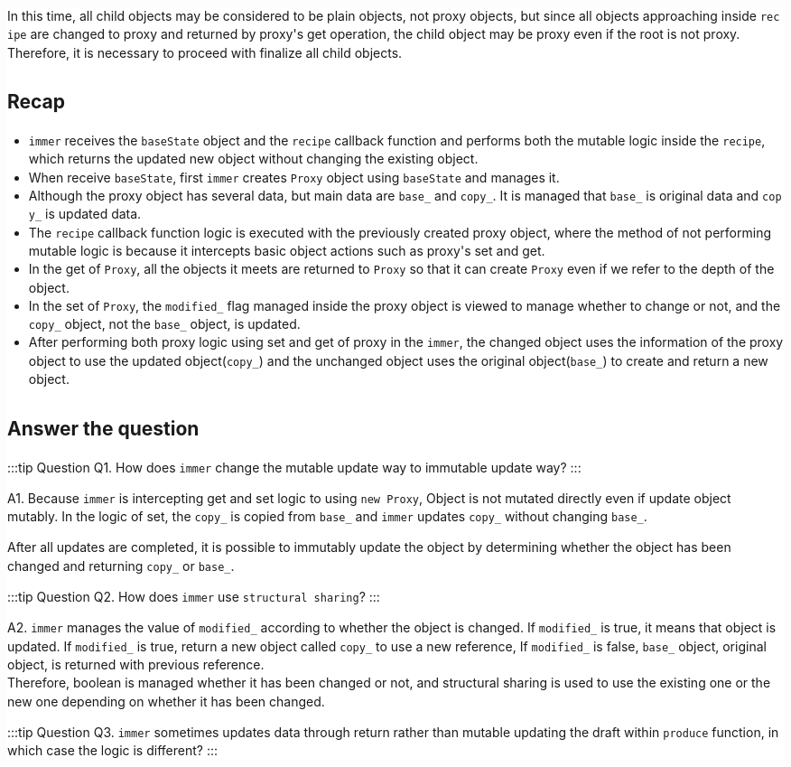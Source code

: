 In this time, all child objects may be considered to be plain objects, not proxy objects,
but since all objects approaching inside `recipe` are changed to proxy and returned by proxy's get operation,
the child object may be proxy even if the root is not proxy. 
Therefore, it is necessary to proceed with finalize all child objects.

## Recap
- `immer` receives the `baseState` object and the `recipe` callback function and performs both the mutable logic inside the `recipe`, 
which returns the updated new object without changing the existing object.
- When receive `baseState`, first `immer` creates `Proxy` object using `baseState` and manages it.
- Although the proxy object has several data, but main data are `base_` and `copy_`. 
It is managed that `base_` is original data and `copy_` is updated data.  
- The `recipe` callback function logic is executed with the previously created proxy object, 
where the method of not performing mutable logic is because it intercepts basic object actions such as proxy's set and get.
- In the get of `Proxy`, all the objects it meets are returned to `Proxy` so that it can create `Proxy` even if we refer to the depth of the object.
- In the set of `Proxy`, the `modified_` flag managed inside the proxy object is viewed to manage whether to change or not,
and the `copy_` object, not the `base_` object, is updated.
- After performing both proxy logic using set and get of proxy in the `immer`, 
the changed object uses the information of the proxy object to use the updated object(`copy_`) 
and the unchanged object uses the original object(`base_`) to create and return a new object.

## Answer the question
:::tip Question
Q1. How does `immer` change the mutable update way to immutable update way?
:::

A1. Because `immer` is intercepting get and set logic to using `new Proxy`,
Object is not mutated directly even if update object mutably.
In the logic of set, the `copy_` is copied from `base_` and `immer` updates `copy_` without changing `base_`. 

After all updates are completed, it is possible to immutably update the object 
by determining whether the object has been changed and returning `copy_` or `base_`.

:::tip Question
Q2. How does `immer` use `structural sharing`?
:::

A2. `immer` manages the value of `modified_` according to whether the object is changed.
If `modified_` is true, it means that object is updated.
If `modified_` is true, return a new object called `copy_` to use a new reference,
If `modified_` is false, `base_` object, original object, is returned with previous reference.  
Therefore, boolean is managed whether it has been changed or not,
and structural sharing is used to use the existing one or the new one depending on whether it has been changed.

:::tip Question
Q3. `immer` sometimes updates data through return rather than mutable updating the draft within `produce` function,
in which case the logic is different?
:::
